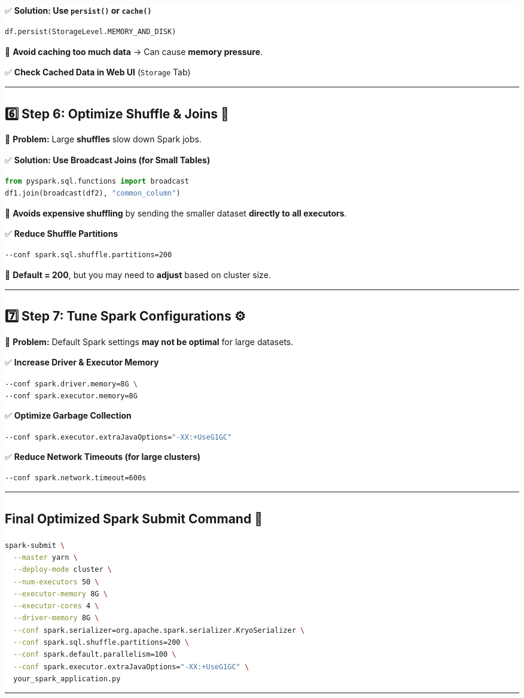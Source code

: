 ✅ **Solution: Use `persist()` or `cache()`**  
```python
df.persist(StorageLevel.MEMORY_AND_DISK)
```
📌 **Avoid caching too much data** → Can cause **memory pressure**.  

✅ **Check Cached Data in Web UI** (`Storage` Tab)  

---

## **6️⃣ Step 6: Optimize Shuffle & Joins 🔄**  
🔹 **Problem:** Large **shuffles** slow down Spark jobs.  

✅ **Solution: Use Broadcast Joins (for Small Tables)**  
```python
from pyspark.sql.functions import broadcast
df1.join(broadcast(df2), "common_column")
```
📌 **Avoids expensive shuffling** by sending the smaller dataset **directly to all executors**.  

✅ **Reduce Shuffle Partitions**  
```sh
--conf spark.sql.shuffle.partitions=200
```
📌 **Default = 200**, but you may need to **adjust** based on cluster size.  

---

## **7️⃣ Step 7: Tune Spark Configurations ⚙️**  
🔹 **Problem:** Default Spark settings **may not be optimal** for large datasets.  

✅ **Increase Driver & Executor Memory**  
```sh
--conf spark.driver.memory=8G \
--conf spark.executor.memory=8G
```
✅ **Optimize Garbage Collection**  
```sh
--conf spark.executor.extraJavaOptions="-XX:+UseG1GC"
```
✅ **Reduce Network Timeouts (for large clusters)**  
```sh
--conf spark.network.timeout=600s
```

---

## **Final Optimized Spark Submit Command 🚀**  
```sh
spark-submit \
  --master yarn \
  --deploy-mode cluster \
  --num-executors 50 \
  --executor-memory 8G \
  --executor-cores 4 \
  --driver-memory 8G \
  --conf spark.serializer=org.apache.spark.serializer.KryoSerializer \
  --conf spark.sql.shuffle.partitions=200 \
  --conf spark.default.parallelism=100 \
  --conf spark.executor.extraJavaOptions="-XX:+UseG1GC" \
  your_spark_application.py
```

---